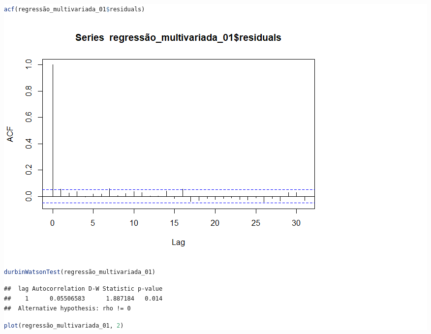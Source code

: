 ``` r
acf(regressão_multivariada_01$residuals)
```

![](exercicio_7_files/figure-gfm/unnamed-chunk-3-3.png)

``` r
durbinWatsonTest(regressão_multivariada_01)
```

    ##  lag Autocorrelation D-W Statistic p-value
    ##    1      0.05506583      1.887184   0.014
    ##  Alternative hypothesis: rho != 0

``` r
plot(regressão_multivariada_01, 2)
```
